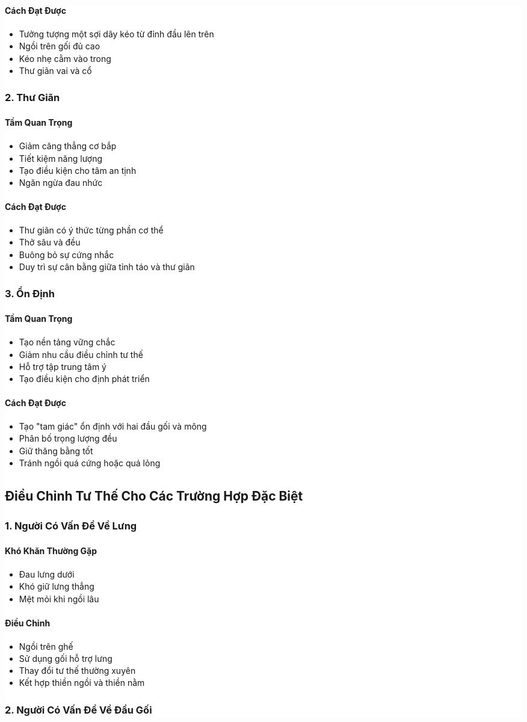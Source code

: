 #### Cách Đạt Được
- Tưởng tượng một sợi dây kéo từ đỉnh đầu lên trên
- Ngồi trên gối đủ cao
- Kéo nhẹ cằm vào trong
- Thư giãn vai và cổ

### 2. Thư Giãn

#### Tầm Quan Trọng
- Giảm căng thẳng cơ bắp
- Tiết kiệm năng lượng
- Tạo điều kiện cho tâm an tịnh
- Ngăn ngừa đau nhức

#### Cách Đạt Được
- Thư giãn có ý thức từng phần cơ thể
- Thở sâu và đều
- Buông bỏ sự cứng nhắc
- Duy trì sự cân bằng giữa tỉnh táo và thư giãn

### 3. Ổn Định

#### Tầm Quan Trọng
- Tạo nền tảng vững chắc
- Giảm nhu cầu điều chỉnh tư thế
- Hỗ trợ tập trung tâm ý
- Tạo điều kiện cho định phát triển

#### Cách Đạt Được
- Tạo "tam giác" ổn định với hai đầu gối và mông
- Phân bố trọng lượng đều
- Giữ thăng bằng tốt
- Tránh ngồi quá cứng hoặc quá lỏng

## Điều Chỉnh Tư Thế Cho Các Trường Hợp Đặc Biệt

### 1. Người Có Vấn Đề Về Lưng

#### Khó Khăn Thường Gặp
- Đau lưng dưới
- Khó giữ lưng thẳng
- Mệt mỏi khi ngồi lâu

#### Điều Chỉnh
- Ngồi trên ghế
- Sử dụng gối hỗ trợ lưng
- Thay đổi tư thế thường xuyên
- Kết hợp thiền ngồi và thiền nằm

### 2. Người Có Vấn Đề Về Đầu Gối
